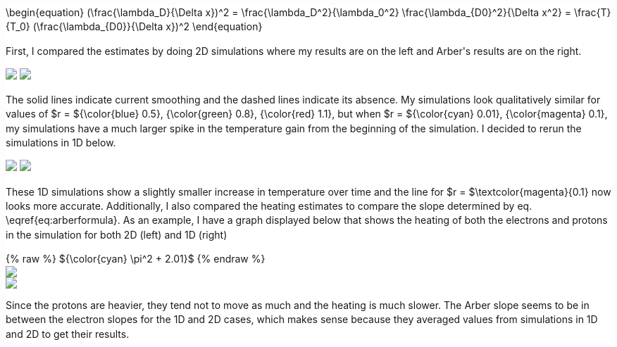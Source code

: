 \begin{equation}
    (\frac{\lambda_D}{\Delta x})^2 = \frac{\lambda_D^2}{\lambda_0^2} \frac{\lambda_{D0}^2}{\Delta x^2} = \frac{T}{T_0} (\frac{\lambda_{D0}}{\Delta x})^2 
\end{equation}

First, I compared the estimates by doing 2D simulations where my results are on the left and Arber's results are on the right. 

<img src="/osunotebook/research/images/elec_fig5.png" style="width: 50%;"/> <img src="/osunotebook/research/images/arber_fig5.PNG" style="width: 45%;"/>

The solid lines indicate current smoothing and the dashed lines indicate its absence. My simulations look qualitatively similar for values of $r = ${\color{blue} 0.5}, {\color{green} 0.8}, {\color{red} 1.1}, but when $r = ${\color{cyan} 0.01}, {\color{magenta} 0.1}, my simulations have a much larger spike in the temperature gain from the beginning of the simulation. I decided to rerun the simulations in 1D below.

<img src="/osunotebook/research/images/elec_fig5_1D.png" style="width: 50%;"/> <img src="/osunotebook/research/images/arber_fig5.PNG" style="width: 45%;"/>

These 1D simulations show a slightly smaller increase in temperature over time and the line for $r = $\textcolor{magenta}{0.1} now looks more accurate. 
Additionally, I also compared the heating estimates to compare the slope determined by eq. \eqref{eq:arberformula}. As an example, I have a graph displayed below that shows the heating of both the electrons and protons in the simulation for both 2D (left) and 1D (right)

{% raw %}
  ${\color{cyan} \pi^2 + 2.01}$
{% endraw %}
<img src="/osunotebook/research/images/heating_r=0.5.png" style="display:block; width: 45%;"/> <img src="/osunotebook/research/images/heating_r=0.5_cs.png" style="display:block; width: 45%;"/>

Since the protons are heavier, they tend not to move as much and the heating is much slower. The Arber slope seems to be in between the electron slopes for the 1D and 2D cases, which makes sense because they averaged values from simulations in 1D and 2D to get their results. 


